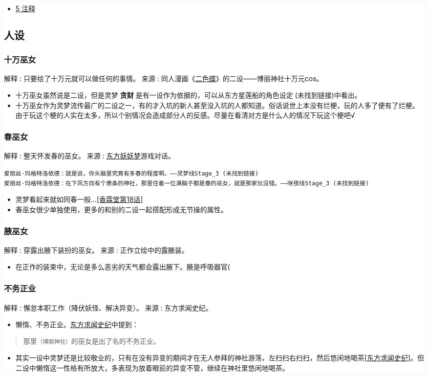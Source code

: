 

- [5 注释](#注释)





## 人设

### 十万巫女
解释
: 只要给了十万元就可以做任何的事情。
来源
: 同人漫画《[二色蝶](./二色蝶.md)》的二设——博丽神社十万元cos。

- 十万巫女虽然说是二设，但是灵梦 **贪财** 是有一设作为依据的，可以从东方星莲船的角色设定 (未找到链接)中看出。
- 十万巫女作为灵梦流传最广的二设之一，有的才入坑的新人甚至没入坑的人都知道。俗话说世上本没有烂梗，玩的人多了便有了烂梗。由于玩这个梗的人实在太多，所以个别情况会造成部分人的反感。尽量在看清对方是什么人的情况下玩这个梗吧√


### 春巫女
解释
: 整天怀发春的巫女。
来源
: [东方妖妖梦](./东方妖妖梦.md)游戏对话。

```
爱丽丝·玛格特洛依德：就是说，你头脑里究竟有多春的程度啊。——灵梦线Stage_3 (未找到链接)
爱丽丝·玛格特洛依德：在下风方向有个萧条的神社，那里住着一位满脑子都是春的巫女，就是那家伙没错。——咲夜线Stage_3 (未找到链接)
```

- 灵梦看起来就如同春一般…[&#91;香霖堂第18话&#93;](./东方香霖堂-第18话.md)
- 春巫女很少单独使用，更多的和别的二设一起搭配形成无节操的属性。


### 腋巫女
解释
: 穿露出腋下装扮的巫女。
来源
: 正作立绘中的露腋装。

- 在正作的装束中，无论是多么恶劣的天气都会露出腋下。腋是呼吸器官(


### 不务正业
解释
: 懈怠本职工作（降伏妖怪、解决异变）。
来源
: 东方求闻史纪。

- 懒惰、不务正业。[东方求闻史纪](./东方求闻史纪-风见幽香.md)中提到：

<blockquote><p>那里<small>（博丽神社）</small>的巫女是出了名的不务正业。</p></blockquote>

- 其实一设中灵梦还是比较敬业的，只有在没有异变的期间才在无人参拜的神社游荡，左扫扫右扫扫，然后悠闲地喝茶[&#91;东方求闻史纪&#93;](./东方求闻史纪-博丽灵梦.md)。但二设中懒惰这一性格有所放大，多表现为放着眼前的异变不管，继续在神社里悠闲地喝茶。
